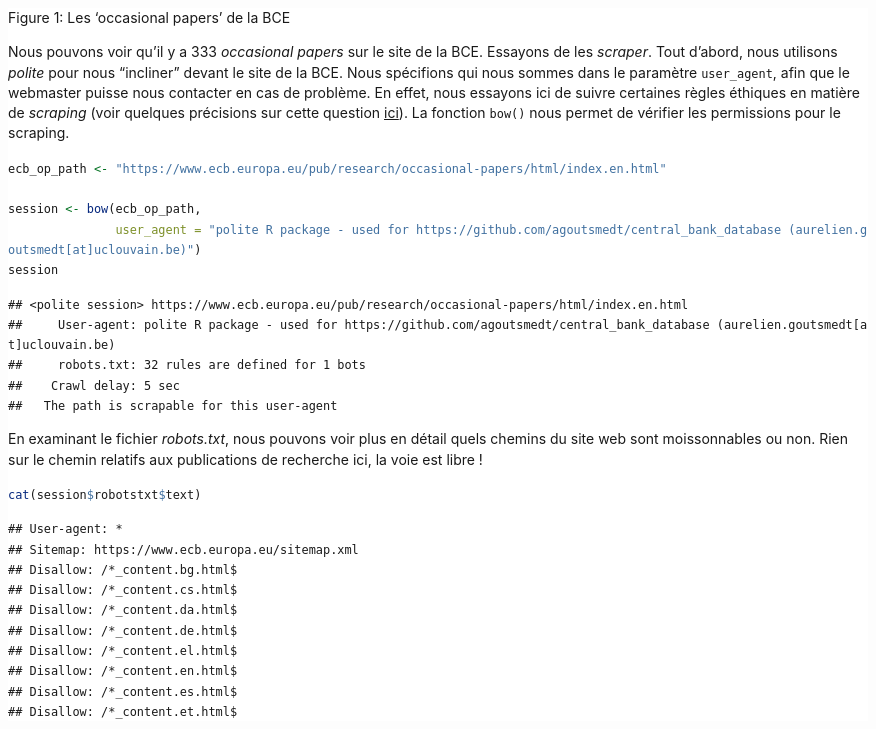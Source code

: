 <p class="caption">
<span id="fig:show-op"></span>Figure 1: Les ‘occasional papers’ de la BCE
</p>

</div>

Nous pouvons voir qu’il y a 333 *occasional papers* sur le site de la BCE. Essayons de les *scraper*. Tout d’abord, nous utilisons *polite* pour nous “incliner” devant le site de la BCE. Nous spécifions qui nous sommes dans le paramètre `user_agent`, afin que le webmaster puisse nous contacter en cas de problème. En effet, nous essayons ici de suivre certaines règles éthiques en matière de *scraping* (voir quelques précisions sur cette question [ici](https://towardsdatascience.com/ethics-in-web-scraping-b96b18136f01)). La fonction `bow()` nous permet de vérifier les permissions pour le scraping.

``` r
ecb_op_path <- "https://www.ecb.europa.eu/pub/research/occasional-papers/html/index.en.html"

session <- bow(ecb_op_path,
               user_agent = "polite R package - used for https://github.com/agoutsmedt/central_bank_database (aurelien.goutsmedt[at]uclouvain.be)")
session
```

    ## <polite session> https://www.ecb.europa.eu/pub/research/occasional-papers/html/index.en.html
    ##     User-agent: polite R package - used for https://github.com/agoutsmedt/central_bank_database (aurelien.goutsmedt[at]uclouvain.be)
    ##     robots.txt: 32 rules are defined for 1 bots
    ##    Crawl delay: 5 sec
    ##   The path is scrapable for this user-agent

En examinant le fichier *robots.txt*, nous pouvons voir plus en détail quels chemins du site web sont moissonnables ou non. Rien sur le chemin relatifs aux publications de recherche ici, la voie est libre !

``` r
cat(session$robotstxt$text)
```

    ## User-agent: *
    ## Sitemap: https://www.ecb.europa.eu/sitemap.xml
    ## Disallow: /*_content.bg.html$
    ## Disallow: /*_content.cs.html$
    ## Disallow: /*_content.da.html$
    ## Disallow: /*_content.de.html$
    ## Disallow: /*_content.el.html$
    ## Disallow: /*_content.en.html$
    ## Disallow: /*_content.es.html$
    ## Disallow: /*_content.et.html$

[^1]: Voir la fin de ce tutoriel pour quelques astuces pour “transformer” des pages web dynamiques complexes en pages plus simples et ne pas utiliser *RSelenium*
[^2]: S’il n’y a pas d’auteur, nous aurons une chaîne de caractères vide.